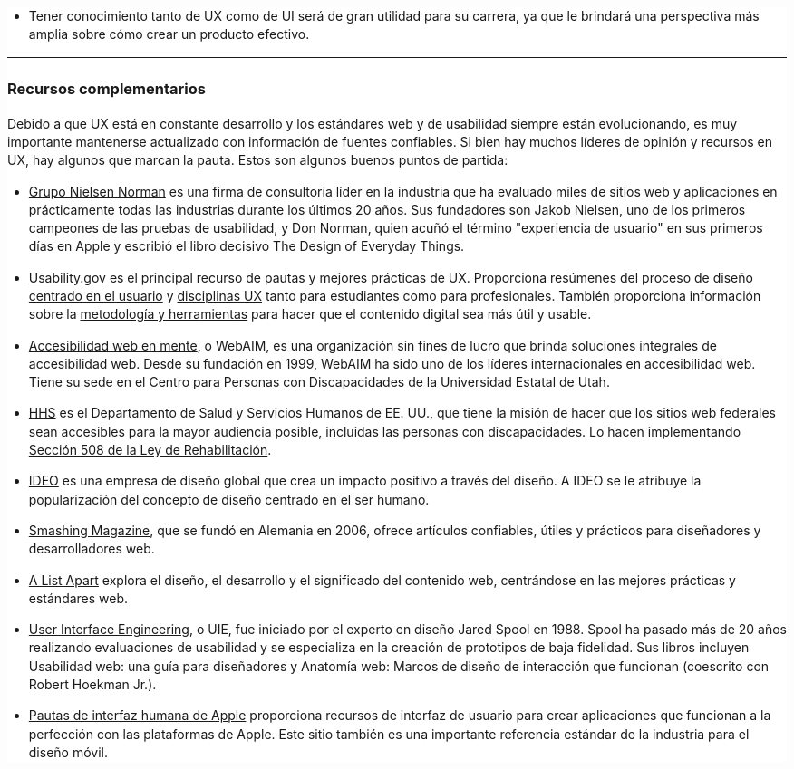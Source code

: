 - Tener conocimiento tanto de UX como de UI será de gran utilidad para su carrera, ya que le brindará una perspectiva más amplia sobre cómo crear un producto efectivo.

---

### Recursos complementarios

Debido a que UX está en constante desarrollo y los estándares web y de usabilidad siempre están evolucionando, es muy importante mantenerse actualizado con información de fuentes confiables. Si bien hay muchos líderes de opinión y recursos en UX, hay algunos que marcan la pauta. Estos son algunos buenos puntos de partida:

- [Grupo Nielsen Norman](https://www.nngroup.com/) es una firma de consultoría líder en la industria que ha evaluado miles de sitios web y aplicaciones en prácticamente todas las industrias durante los últimos 20 años. Sus fundadores son Jakob Nielsen, uno de los primeros campeones de las pruebas de usabilidad, y Don Norman, quien acuñó el término "experiencia de usuario" en sus primeros días en Apple y escribió el libro decisivo The Design of Everyday Things.

- [Usability.gov](https://www.usability.gov/) es el principal recurso de pautas y mejores prácticas de UX. Proporciona resúmenes del [proceso de diseño centrado en el usuario](https://www.usability.gov/how-to-and-tools/resources/ucd-map.html) y [disciplinas UX](https://www.usability.gov/what-and-why/user-experience.html) tanto para estudiantes como para profesionales. También proporciona información sobre la [metodología y herramientas](https://www.usability.gov/how-to-and-tools/index.html) para hacer que el contenido digital sea más útil y usable.

- [Accesibilidad web en mente](https://webaim.org/), o WebAIM, es una organización sin fines de lucro que brinda soluciones integrales de accesibilidad web. Desde su fundación en 1999, WebAIM ha sido uno de los líderes internacionales en accesibilidad web. Tiene su sede en el Centro para Personas con Discapacidades de la Universidad Estatal de Utah.

- [HHS](https://www.hhs.gov/accessibility.html) es el Departamento de Salud y Servicios Humanos de EE. UU., que tiene la misión de hacer que los sitios web federales sean accesibles para la mayor audiencia posible, incluidas las personas con discapacidades. Lo hacen implementando [Sección 508 de la Ley de Rehabilitación](https://www.section508.gov/manage/laws-and-policies).

- [IDEO](https://www.ideo.com/) es una empresa de diseño global que crea un impacto positivo a través del diseño. A IDEO se le atribuye la popularización del concepto de diseño centrado en el ser humano.

- [Smashing Magazine](https://www.smashingmagazine.com/category/ux-design/), que se fundó en Alemania en 2006, ofrece artículos confiables, útiles y prácticos para diseñadores y desarrolladores web.

- [A List Apart](https://alistapart.com/) explora el diseño, el desarrollo y el significado del contenido web, centrándose en las mejores prácticas y estándares web.

- [User Interface Engineering](https://www.uie.com/), o UIE, fue iniciado por el experto en diseño Jared Spool en 1988. Spool ha pasado más de 20 años realizando evaluaciones de usabilidad y se especializa en la creación de prototipos de baja fidelidad. Sus libros incluyen Usabilidad web: una guía para diseñadores y Anatomía web: Marcos de diseño de interacción que funcionan (coescrito con Robert Hoekman Jr.).

- [Pautas de interfaz humana de Apple](https://developer.apple.com/design/human-interface-guidelines/) proporciona recursos de interfaz de usuario para crear aplicaciones que funcionan a la perfección con las plataformas de Apple. Este sitio también es una importante referencia estándar de la industria para el diseño móvil.

